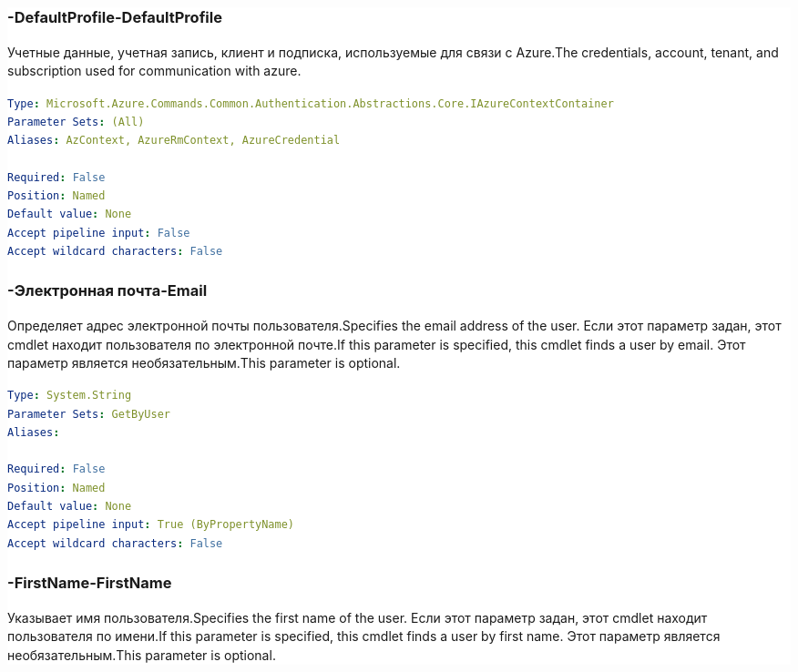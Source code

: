 ### <span data-ttu-id="deb0f-124">-DefaultProfile</span><span class="sxs-lookup"><span data-stu-id="deb0f-124">-DefaultProfile</span></span>
<span data-ttu-id="deb0f-125">Учетные данные, учетная запись, клиент и подписка, используемые для связи с Azure.</span><span class="sxs-lookup"><span data-stu-id="deb0f-125">The credentials, account, tenant, and subscription used for communication with azure.</span></span>

```yaml
Type: Microsoft.Azure.Commands.Common.Authentication.Abstractions.Core.IAzureContextContainer
Parameter Sets: (All)
Aliases: AzContext, AzureRmContext, AzureCredential

Required: False
Position: Named
Default value: None
Accept pipeline input: False
Accept wildcard characters: False
```

### <span data-ttu-id="deb0f-126">-Электронная почта</span><span class="sxs-lookup"><span data-stu-id="deb0f-126">-Email</span></span>
<span data-ttu-id="deb0f-127">Определяет адрес электронной почты пользователя.</span><span class="sxs-lookup"><span data-stu-id="deb0f-127">Specifies the email address of the user.</span></span>
<span data-ttu-id="deb0f-128">Если этот параметр задан, этот cmdlet находит пользователя по электронной почте.</span><span class="sxs-lookup"><span data-stu-id="deb0f-128">If this parameter is specified, this cmdlet finds a user by email.</span></span>
<span data-ttu-id="deb0f-129">Этот параметр является необязательным.</span><span class="sxs-lookup"><span data-stu-id="deb0f-129">This parameter is optional.</span></span>

```yaml
Type: System.String
Parameter Sets: GetByUser
Aliases:

Required: False
Position: Named
Default value: None
Accept pipeline input: True (ByPropertyName)
Accept wildcard characters: False
```

### <span data-ttu-id="deb0f-130">-FirstName</span><span class="sxs-lookup"><span data-stu-id="deb0f-130">-FirstName</span></span>
<span data-ttu-id="deb0f-131">Указывает имя пользователя.</span><span class="sxs-lookup"><span data-stu-id="deb0f-131">Specifies the first name of the user.</span></span>
<span data-ttu-id="deb0f-132">Если этот параметр задан, этот cmdlet находит пользователя по имени.</span><span class="sxs-lookup"><span data-stu-id="deb0f-132">If this parameter is specified, this cmdlet finds a user by first name.</span></span>
<span data-ttu-id="deb0f-133">Этот параметр является необязательным.</span><span class="sxs-lookup"><span data-stu-id="deb0f-133">This parameter is optional.</span></span>
